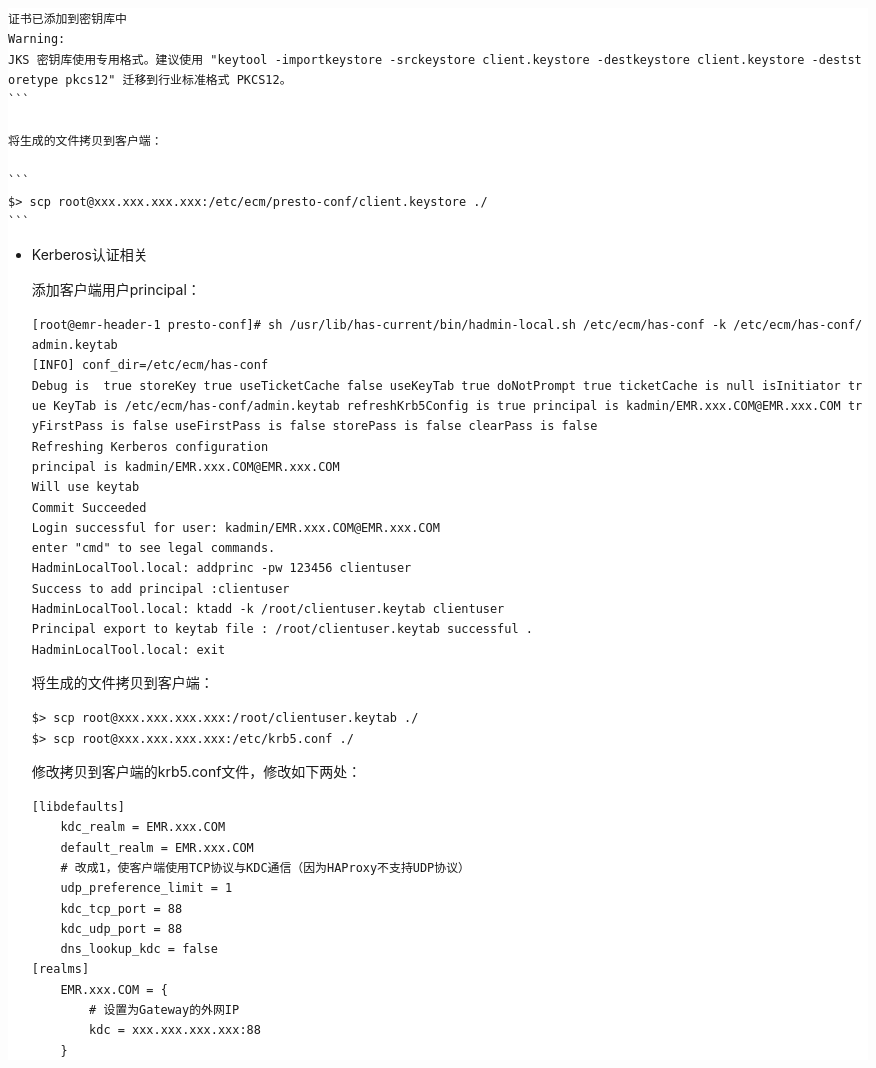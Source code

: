     证书已添加到密钥库中
    Warning:
    JKS 密钥库使用专用格式。建议使用 "keytool -importkeystore -srckeystore client.keystore -destkeystore client.keystore -deststoretype pkcs12" 迁移到行业标准格式 PKCS12。
    ```

    将生成的文件拷贝到客户端：

    ```
    $> scp root@xxx.xxx.xxx.xxx:/etc/ecm/presto-conf/client.keystore ./
    ```

-   Kerberos认证相关

    添加客户端用户principal：

    ```
    [root@emr-header-1 presto-conf]# sh /usr/lib/has-current/bin/hadmin-local.sh /etc/ecm/has-conf -k /etc/ecm/has-conf/admin.keytab
    [INFO] conf_dir=/etc/ecm/has-conf
    Debug is  true storeKey true useTicketCache false useKeyTab true doNotPrompt true ticketCache is null isInitiator true KeyTab is /etc/ecm/has-conf/admin.keytab refreshKrb5Config is true principal is kadmin/EMR.xxx.COM@EMR.xxx.COM tryFirstPass is false useFirstPass is false storePass is false clearPass is false
    Refreshing Kerberos configuration
    principal is kadmin/EMR.xxx.COM@EMR.xxx.COM
    Will use keytab
    Commit Succeeded
    Login successful for user: kadmin/EMR.xxx.COM@EMR.xxx.COM
    enter "cmd" to see legal commands.
    HadminLocalTool.local: addprinc -pw 123456 clientuser
    Success to add principal :clientuser
    HadminLocalTool.local: ktadd -k /root/clientuser.keytab clientuser
    Principal export to keytab file : /root/clientuser.keytab successful .
    HadminLocalTool.local: exit
    ```

    将生成的文件拷贝到客户端：

    ```
    $> scp root@xxx.xxx.xxx.xxx:/root/clientuser.keytab ./
    $> scp root@xxx.xxx.xxx.xxx:/etc/krb5.conf ./
    ```

    修改拷贝到客户端的krb5.conf文件，修改如下两处：

    ```
    [libdefaults]
        kdc_realm = EMR.xxx.COM
        default_realm = EMR.xxx.COM
        # 改成1，使客户端使用TCP协议与KDC通信（因为HAProxy不支持UDP协议）
        udp_preference_limit = 1 
        kdc_tcp_port = 88
        kdc_udp_port = 88
        dns_lookup_kdc = false
    [realms]
        EMR.xxx.COM = {
            # 设置为Gateway的外网IP
            kdc = xxx.xxx.xxx.xxx:88
        }
    ```
